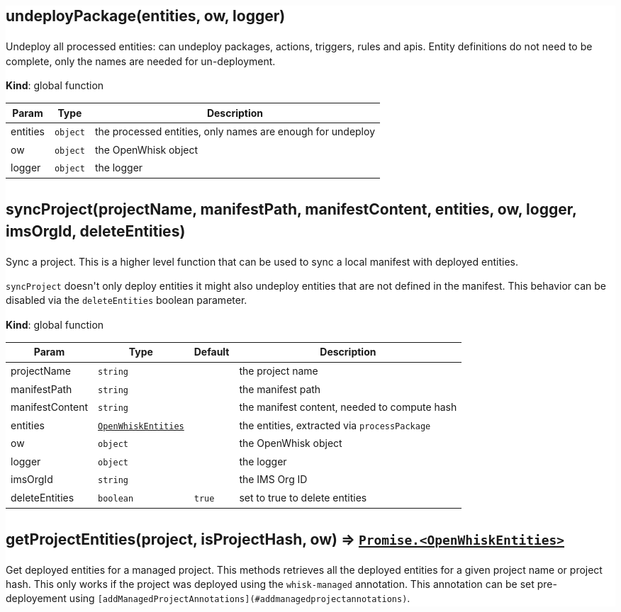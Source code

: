 <a name="undeployPackage"></a>

## undeployPackage(entities, ow, logger)
Undeploy all processed entities: can undeploy packages, actions, triggers, rules and apis.
Entity definitions do not need to be complete, only the names are needed for un-deployment.

**Kind**: global function  

| Param | Type | Description |
| --- | --- | --- |
| entities | <code>object</code> | the processed entities, only names are enough for undeploy |
| ow | <code>object</code> | the OpenWhisk object |
| logger | <code>object</code> | the logger |

<a name="syncProject"></a>

## syncProject(projectName, manifestPath, manifestContent, entities, ow, logger, imsOrgId, deleteEntities)
Sync a project. This is a higher level function that can be used to sync a local
manifest with deployed entities.

`syncProject` doesn't only deploy entities it might also undeploy entities that are not
defined in the manifest. This behavior can be disabled via the `deleteEntities` boolean
parameter.

**Kind**: global function  

| Param | Type | Default | Description |
| --- | --- | --- | --- |
| projectName | <code>string</code> |  | the project name |
| manifestPath | <code>string</code> |  | the manifest path |
| manifestContent | <code>string</code> |  | the manifest content, needed to compute hash |
| entities | [<code>OpenWhiskEntities</code>](#OpenWhiskEntities) |  | the entities, extracted via `processPackage` |
| ow | <code>object</code> |  | the OpenWhisk object |
| logger | <code>object</code> |  | the logger |
| imsOrgId | <code>string</code> |  | the IMS Org ID |
| deleteEntities | <code>boolean</code> | <code>true</code> | set to true to delete entities |

<a name="getProjectEntities"></a>

## getProjectEntities(project, isProjectHash, ow) ⇒ [<code>Promise.&lt;OpenWhiskEntities&gt;</code>](#OpenWhiskEntities)
Get deployed entities for a managed project. This methods retrieves all the deployed
entities for a given project name or project hash. This only works if the project was
deployed using the `whisk-managed` annotation. This annotation can be set
pre-deployement using `[addManagedProjectAnnotations](#addmanagedprojectannotations)`.
